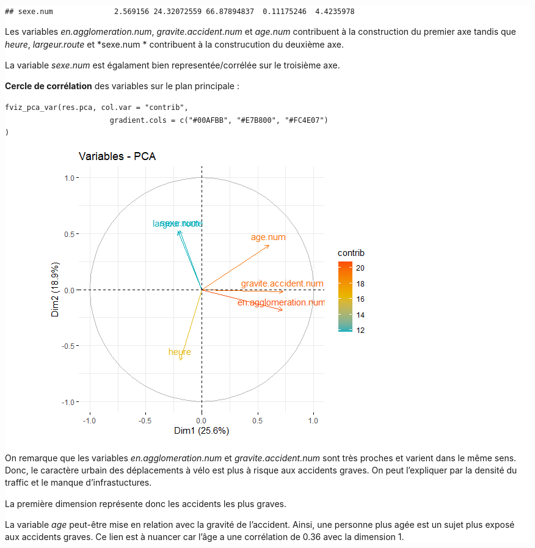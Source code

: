     ## sexe.num              2.569156 24.32072559 66.87894837  0.11175246  4.4235978

Les variables *en.agglomeration.num*, *gravite.accident.num* et
*age.num* contribuent à la construction du premier axe tandis que
*heure*, *largeur.route* et *sexe.num * contribuent à la construcution
du deuxième axe.

La variable *sexe.num* est égalament bien representée/corrélée sur le
troisième axe.

**Cercle de corrélation** des variables sur le plan principale :

    fviz_pca_var(res.pca, col.var = "contrib",
                            gradient.cols = c("#00AFBB", "#E7B800", "#FC4E07")
    )

![](bike_crash_acp_files/figure-markdown_strict/unnamed-chunk-14-1.png)

On remarque que les variables *en.agglomeration.num* et
*gravite.accident.num* sont très proches et varient dans le même sens.
Donc, le caractère urbain des déplacements à vélo est plus à risque aux
accidents graves. On peut l’expliquer par la densité du traffic et le
manque d’infrastuctures.

La première dimension représente donc les accidents les plus graves.

La variable *age* peut-être mise en relation avec la gravité de
l’accident. Ainsi, une personne plus agée est un sujet plus exposé aux
accidents graves. Ce lien est à nuancer car l’âge a une corrélation de
0.36 avec la dimension 1.
